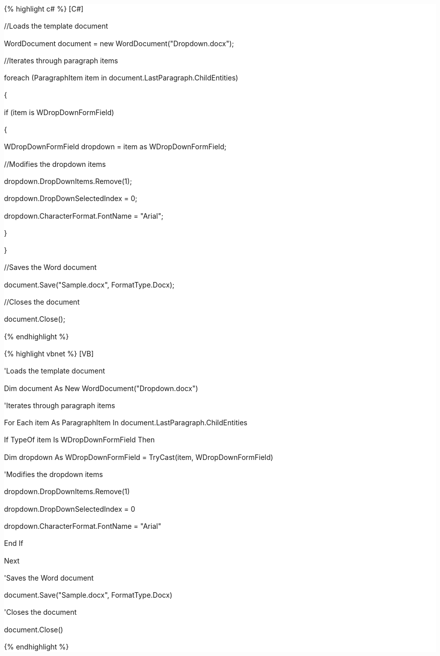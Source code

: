 {% highlight c# %}
[C#]

//Loads the template document 

WordDocument document = new WordDocument("Dropdown.docx");

//Iterates through paragraph items

foreach (ParagraphItem item in document.LastParagraph.ChildEntities)

{

if (item is WDropDownFormField)

{

WDropDownFormField dropdown = item as WDropDownFormField;

//Modifies the dropdown items

dropdown.DropDownItems.Remove(1);

dropdown.DropDownSelectedIndex = 0;

dropdown.CharacterFormat.FontName = "Arial";

}

}

//Saves the Word document

document.Save("Sample.docx", FormatType.Docx);

//Closes the document

document.Close();



{% endhighlight %}

{% highlight vbnet %}
[VB]

'Loads the template document 

Dim document As New WordDocument("Dropdown.docx")

'Iterates through paragraph items

For Each item As ParagraphItem In document.LastParagraph.ChildEntities

If TypeOf item Is WDropDownFormField Then

Dim dropdown As WDropDownFormField = TryCast(item, WDropDownFormField)

'Modifies the dropdown items

dropdown.DropDownItems.Remove(1)

dropdown.DropDownSelectedIndex = 0

dropdown.CharacterFormat.FontName = "Arial"

End If

Next

'Saves the Word document

document.Save("Sample.docx", FormatType.Docx)

'Closes the document

document.Close()





{% endhighlight %}